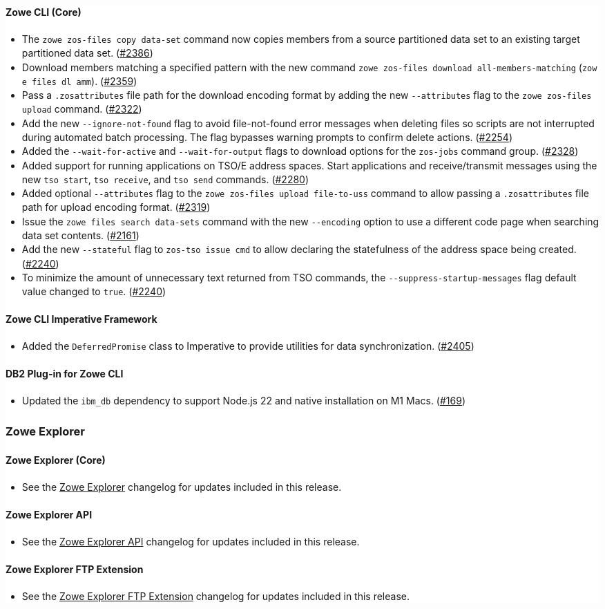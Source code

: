 #### Zowe CLI (Core)

- The `zowe zos-files copy data-set` command now copies members from a source partitioned data set to an existing target partitioned data set. ([#2386](https://github.com/zowe/zowe-cli/pull/2386))
- Download members matching a specified pattern with the new command `zowe zos-files download all-members-matching` (`zowe files dl amm`). ([#2359](https://github.com/zowe/zowe-cli/pull/2359))
- Pass a `.zosattributes` file path for the download encoding format by adding the new `--attributes` flag to the `zowe zos-files upload` command. ([#2322](https://github.com/zowe/zowe-cli/issues/2322))
- Add the new `--ignore-not-found` flag to avoid file-not-found error messages when deleting files so scripts are not interrupted during automated batch processing. The flag bypasses warning prompts to confirm delete actions. ([#2254](https://github.com/zowe/zowe-cli/pull/2254))
- Added the `--wait-for-active` and `--wait-for-output` flags to download options for the `zos-jobs` command group. ([#2328](https://github.com/zowe/zowe-cli/pull/2328))
- Added support for running applications on TSO/E address spaces. Start applications and receive/transmit messages using the new `tso start`, `tso receive`, and `tso send` commands. ([#2280](https://github.com/zowe/zowe-cli/pull/2280))
- Added optional `--attributes` flag to the `zowe zos-files upload file-to-uss` command to allow passing a `.zosattributes` file path for upload encoding format. ([#2319](https://github.com/zowe/zowe-cli/pull/2319))
- Issue the `zowe files search data-sets` command with the new `--encoding` option to use a different code page when searching data set contents. ([#2161](https://github.com/zowe/zowe-cli/issues/2161))
- Add the new `--stateful` flag to `zos-tso issue cmd` to allow declaring the statefulness of the address space being created. ([#2240](https://github.com/zowe/zowe-cli/pull/2240))
- To minimize the amount of unnecessary text returned from TSO commands, the `--suppress-startup-messages` flag default value changed to `true`. ([#2240](https://github.com/zowe/zowe-cli/pull/2240))

#### Zowe CLI Imperative Framework

- Added the `DeferredPromise` class to Imperative to provide utilities for data synchronization. ([#2405](https://github.com/zowe/zowe-cli/pull/2405))

#### DB2 Plug-in for Zowe CLI

- Updated the `ibm_db` dependency to support Node.js 22 and native installation on M1 Macs. ([#169](https://github.com/zowe/zowe-cli-db2-plugin/pull/169))

### Zowe Explorer

#### Zowe Explorer (Core)

- See the [Zowe Explorer](https://github.com/zowe/zowe-explorer-vscode/blob/main/packages/zowe-explorer/CHANGELOG.md) changelog for updates included in this release.

#### Zowe Explorer API

- See the [Zowe Explorer API](https://github.com/zowe/zowe-explorer-vscode/blob/main/packages/zowe-explorer-api/CHANGELOG.md) changelog for updates included in this release.

#### Zowe Explorer FTP Extension

- See the [Zowe Explorer FTP Extension](https://github.com/zowe/zowe-explorer-vscode/blob/main/packages/zowe-explorer-ftp-extension/CHANGELOG.md) changelog for updates included in this release.

